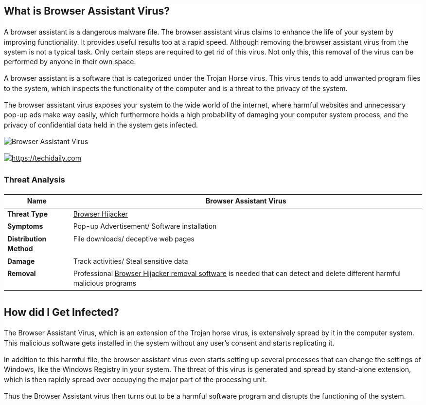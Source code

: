 
## What is Browser Assistant Virus?

A browser assistant is a dangerous malware file. The browser assistant virus claims to enhance the life of your system by improving functionality. It provides useful results too at a rapid speed. Although removing the browser assistant virus from the system is not a typical task. Only certain steps are required to get rid of this virus. Not only this, this removal of the virus can be performed by anyone in their own space.

A browser assistant is a software that is categorized under the Trojan Horse virus. This virus tends to add unwanted program files to the system, which inspects the functionality of the computer and is a threat to the privacy of the system. 

The browser assistant virus exposes your system to the wide world of the internet, where harmful websites and unnecessary pop-up ads make way easily, which furthermore holds a high probability of damaging your computer system process, and the privacy of confidential data held in the system gets infected.

![Browser Assistant Virus](https://www.malwarefox.com/wp-content/uploads/2023/05/Browser-Assistant-Virus.webp)


<a href="https://laganoo.pxf.io/c/5597632/1484940/16446" target="_top" id="1484940">
  <img src="//a.impactradius-go.com/display-ad/16446-1484940" border="0" alt="https://techidaily.com" width="300" height="90"/>
</a>
<img height="0" width="0" src="https://laganoo.pxf.io/i/5597632/1484940/16446" style="position:absolute;visibility:hidden;" border="0" />


### Threat Analysis

| **Name**                | Browser Assistant Virus                                                                                                                                                          |
| ----------------------- | -------------------------------------------------------------------------------------------------------------------------------------------------------------------------------- |
| **Threat Type**         | [Browser Hijacker](https://tools.techidaily.com/malwarefox/products/)                                                                                                                 |
| **Symptoms**            | Pop-up Advertisement/ Software installation                                                                                                                                      |
| **Distribution Method** | File downloads/ deceptive web pages                                                                                                                                              |
| **Damage**              | Track activities/ Steal sensitive data                                                                                                                                           |
| **Removal**             | Professional [Browser Hijacker removal software](https://tools.techidaily.com/malwarefox/products/) is needed that can detect and delete different harmful malicious programs |

## How did I Get Infected?

The Browser Assistant Virus, which is an extension of the Trojan horse virus, is extensively spread by it in the computer system. This malicious software gets installed in the system without any user’s consent and starts replicating it. 

In addition to this harmful file, the browser assistant virus even starts setting up several processes that can change the settings of Windows, like the Windows Registry in your system. The threat of this virus is generated and spread by stand-alone extension, which is then rapidly spread over occupying the major part of the processing unit. 

Thus the Browser Assistant virus then turns out to be a harmful software program and disrupts the functioning of the system.

